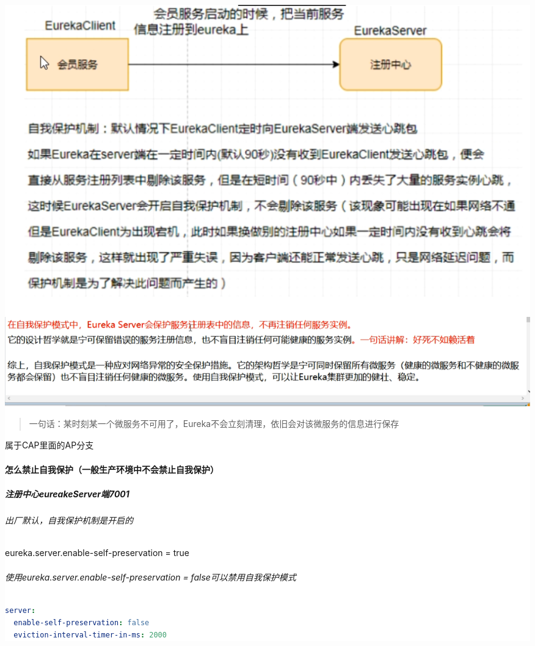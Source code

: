 ![image-20201208173232724](photos\Eureka自我保护机制.png)

![image-20201208173324151](photos\Eureka自我保护机制2.png)

> 一句话：某时刻某一个微服务不可用了，Eureka不会立刻清理，依旧会对该微服务的信息进行保存

属于CAP里面的AP分支

#### 怎么禁止自我保护（一般生产环境中不会禁止自我保护）

##### 注册中心eureakeServer端7001

###### 出厂默认，自我保护机制是开启的

eureka.server.enable-self-preservation = true

###### 使用eureka.server.enable-self-preservation = false可以禁用自我保护模式

```yml
server:
  enable-self-preservation: false
  eviction-interval-timer-in-ms: 2000
```
